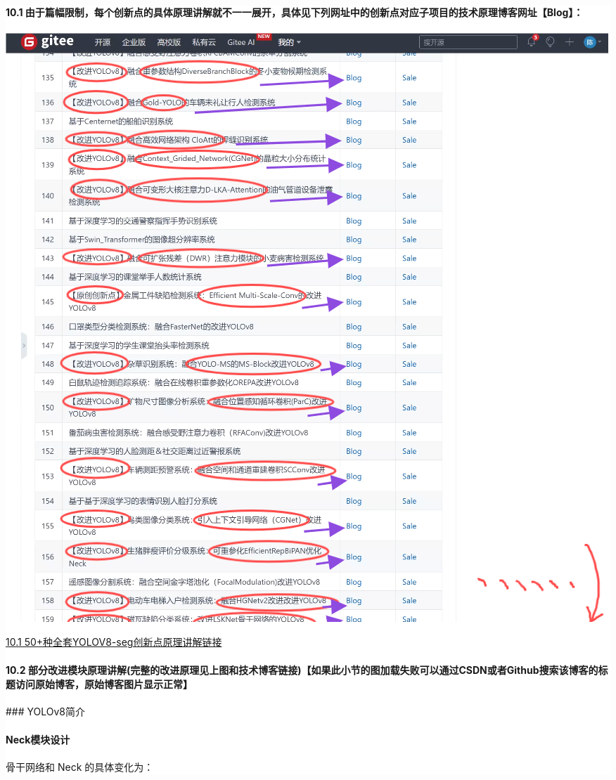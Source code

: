 #### 10.1 由于篇幅限制，每个创新点的具体原理讲解就不一一展开，具体见下列网址中的创新点对应子项目的技术原理博客网址【Blog】：

![9.png](9.png)

[10.1 50+种全套YOLOV8-seg创新点原理讲解链接](https://gitee.com/qunmasj/good)

#### 10.2 部分改进模块原理讲解(完整的改进原理见上图和技术博客链接)【如果此小节的图加载失败可以通过CSDN或者Github搜索该博客的标题访问原始博客，原始博客图片显示正常】
﻿### YOLOv8简介
#### Neck模块设计
骨干网络和 Neck 的具体变化为：
